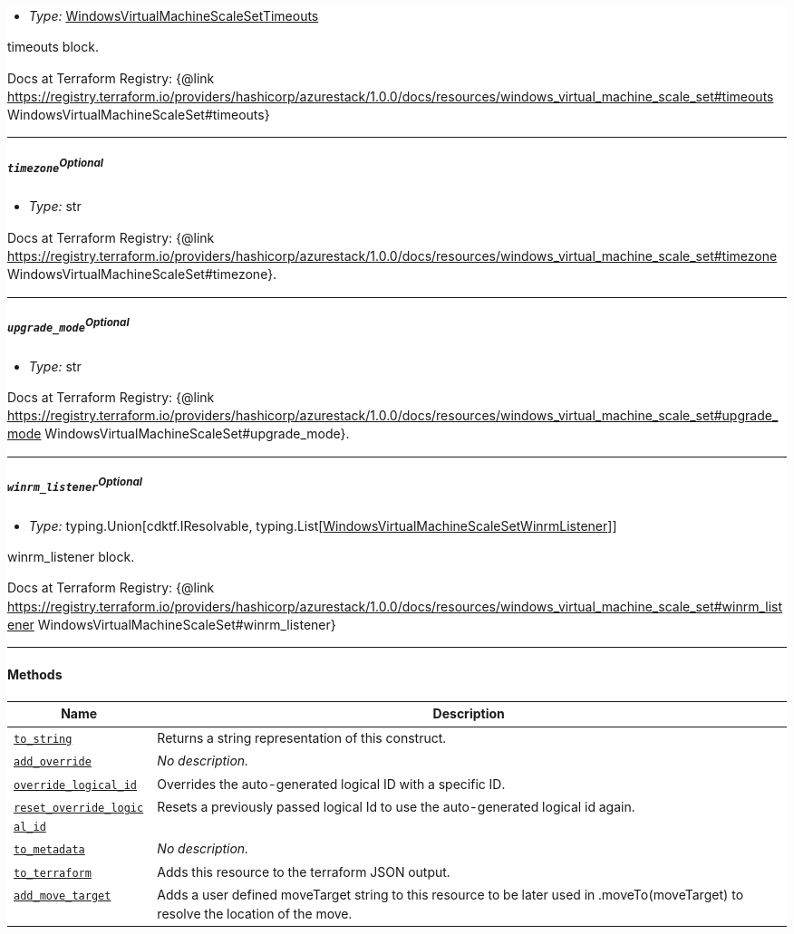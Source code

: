 - *Type:* <a href="#@cdktf/provider-azurestack.windowsVirtualMachineScaleSet.WindowsVirtualMachineScaleSetTimeouts">WindowsVirtualMachineScaleSetTimeouts</a>

timeouts block.

Docs at Terraform Registry: {@link https://registry.terraform.io/providers/hashicorp/azurestack/1.0.0/docs/resources/windows_virtual_machine_scale_set#timeouts WindowsVirtualMachineScaleSet#timeouts}

---

##### `timezone`<sup>Optional</sup> <a name="timezone" id="@cdktf/provider-azurestack.windowsVirtualMachineScaleSet.WindowsVirtualMachineScaleSet.Initializer.parameter.timezone"></a>

- *Type:* str

Docs at Terraform Registry: {@link https://registry.terraform.io/providers/hashicorp/azurestack/1.0.0/docs/resources/windows_virtual_machine_scale_set#timezone WindowsVirtualMachineScaleSet#timezone}.

---

##### `upgrade_mode`<sup>Optional</sup> <a name="upgrade_mode" id="@cdktf/provider-azurestack.windowsVirtualMachineScaleSet.WindowsVirtualMachineScaleSet.Initializer.parameter.upgradeMode"></a>

- *Type:* str

Docs at Terraform Registry: {@link https://registry.terraform.io/providers/hashicorp/azurestack/1.0.0/docs/resources/windows_virtual_machine_scale_set#upgrade_mode WindowsVirtualMachineScaleSet#upgrade_mode}.

---

##### `winrm_listener`<sup>Optional</sup> <a name="winrm_listener" id="@cdktf/provider-azurestack.windowsVirtualMachineScaleSet.WindowsVirtualMachineScaleSet.Initializer.parameter.winrmListener"></a>

- *Type:* typing.Union[cdktf.IResolvable, typing.List[<a href="#@cdktf/provider-azurestack.windowsVirtualMachineScaleSet.WindowsVirtualMachineScaleSetWinrmListener">WindowsVirtualMachineScaleSetWinrmListener</a>]]

winrm_listener block.

Docs at Terraform Registry: {@link https://registry.terraform.io/providers/hashicorp/azurestack/1.0.0/docs/resources/windows_virtual_machine_scale_set#winrm_listener WindowsVirtualMachineScaleSet#winrm_listener}

---

#### Methods <a name="Methods" id="Methods"></a>

| **Name** | **Description** |
| --- | --- |
| <code><a href="#@cdktf/provider-azurestack.windowsVirtualMachineScaleSet.WindowsVirtualMachineScaleSet.toString">to_string</a></code> | Returns a string representation of this construct. |
| <code><a href="#@cdktf/provider-azurestack.windowsVirtualMachineScaleSet.WindowsVirtualMachineScaleSet.addOverride">add_override</a></code> | *No description.* |
| <code><a href="#@cdktf/provider-azurestack.windowsVirtualMachineScaleSet.WindowsVirtualMachineScaleSet.overrideLogicalId">override_logical_id</a></code> | Overrides the auto-generated logical ID with a specific ID. |
| <code><a href="#@cdktf/provider-azurestack.windowsVirtualMachineScaleSet.WindowsVirtualMachineScaleSet.resetOverrideLogicalId">reset_override_logical_id</a></code> | Resets a previously passed logical Id to use the auto-generated logical id again. |
| <code><a href="#@cdktf/provider-azurestack.windowsVirtualMachineScaleSet.WindowsVirtualMachineScaleSet.toMetadata">to_metadata</a></code> | *No description.* |
| <code><a href="#@cdktf/provider-azurestack.windowsVirtualMachineScaleSet.WindowsVirtualMachineScaleSet.toTerraform">to_terraform</a></code> | Adds this resource to the terraform JSON output. |
| <code><a href="#@cdktf/provider-azurestack.windowsVirtualMachineScaleSet.WindowsVirtualMachineScaleSet.addMoveTarget">add_move_target</a></code> | Adds a user defined moveTarget string to this resource to be later used in .moveTo(moveTarget) to resolve the location of the move. |